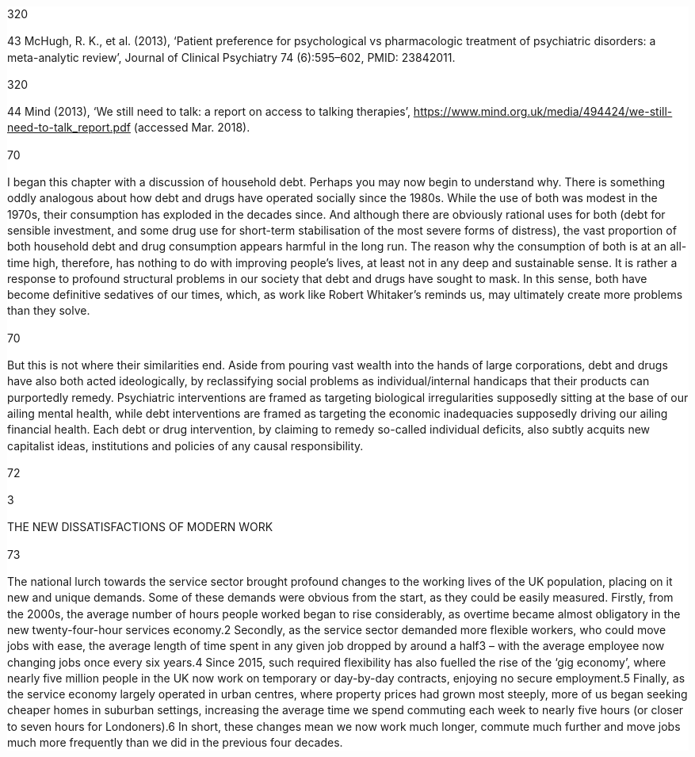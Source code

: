 320

43 McHugh, R. K., et al. (2013), ‘Patient preference for psychological vs pharmacologic treatment of psychiatric disorders: a meta-analytic review’, Journal of Clinical Psychiatry 74 (6):595–602, PMID: 23842011.

320

44 Mind (2013), ‘We still need to talk: a report on access to talking therapies’, https://www.mind.org.uk/media/494424/we-still-need-to-talk_report.pdf (accessed Mar. 2018).

70

I began this chapter with a discussion of household debt. Perhaps you may now begin to understand why. There is something oddly analogous about how debt and drugs have operated socially since the 1980s. While the use of both was modest in the 1970s, their consumption has exploded in the decades since. And although there are obviously rational uses for both (debt for sensible investment, and some drug use for short-term stabilisation of the most severe forms of distress), the vast proportion of both household debt and drug consumption appears harmful in the long run. The reason why the consumption of both is at an all-time high, therefore, has nothing to do with improving people’s lives, at least not in any deep and sustainable sense. It is rather a response to profound structural problems in our society that debt and drugs have sought to mask. In this sense, both have become definitive sedatives of our times, which, as work like Robert Whitaker’s reminds us, may ultimately create more problems than they solve.

70

But this is not where their similarities end. Aside from pouring vast wealth into the hands of large corporations, debt and drugs have also both acted ideologically, by reclassifying social problems as individual/internal handicaps that their products can purportedly remedy. Psychiatric interventions are framed as targeting biological irregularities supposedly sitting at the base of our ailing mental health, while debt interventions are framed as targeting the economic inadequacies supposedly driving our ailing financial health. Each debt or drug intervention, by claiming to remedy so-called individual deficits, also subtly acquits new capitalist ideas, institutions and policies of any causal responsibility.

72

3

THE NEW DISSATISFACTIONS OF MODERN WORK

73

The national lurch towards the service sector brought profound changes to the working lives of the UK population, placing on it new and unique demands. Some of these demands were obvious from the start, as they could be easily measured. Firstly, from the 2000s, the average number of hours people worked began to rise considerably, as overtime became almost obligatory in the new twenty-four-hour services economy.2 Secondly, as the service sector demanded more flexible workers, who could move jobs with ease, the average length of time spent in any given job dropped by around a half3 – with the average employee now changing jobs once every six years.4 Since 2015, such required flexibility has also fuelled the rise of the ‘gig economy’, where nearly five million people in the UK now work on temporary or day-by-day contracts, enjoying no secure employment.5 Finally, as the service economy largely operated in urban centres, where property prices had grown most steeply, more of us began seeking cheaper homes in suburban settings, increasing the average time we spend commuting each week to nearly five hours (or closer to seven hours for Londoners).6 In short, these changes mean we now work much longer, commute much further and move jobs much more frequently than we did in the previous four decades.
